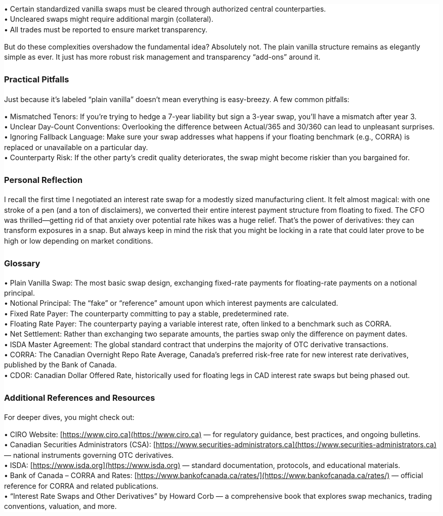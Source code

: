 • Certain standardized vanilla swaps must be cleared through authorized central counterparties.  
• Uncleared swaps might require additional margin (collateral).  
• All trades must be reported to ensure market transparency.  

But do these complexities overshadow the fundamental idea? Absolutely not. The plain vanilla structure remains as elegantly simple as ever. It just has more robust risk management and transparency “add-ons” around it.

### Practical Pitfalls

Just because it’s labeled “plain vanilla” doesn’t mean everything is easy-breezy. A few common pitfalls:

• Mismatched Tenors: If you’re trying to hedge a 7-year liability but sign a 3-year swap, you’ll have a mismatch after year 3.  
• Unclear Day-Count Conventions: Overlooking the difference between Actual/365 and 30/360 can lead to unpleasant surprises.  
• Ignoring Fallback Language: Make sure your swap addresses what happens if your floating benchmark (e.g., CORRA) is replaced or unavailable on a particular day.  
• Counterparty Risk: If the other party’s credit quality deteriorates, the swap might become riskier than you bargained for.  

### Personal Reflection

I recall the first time I negotiated an interest rate swap for a modestly sized manufacturing client. It felt almost magical: with one stroke of a pen (and a ton of disclaimers), we converted their entire interest payment structure from floating to fixed. The CFO was thrilled—getting rid of that anxiety over potential rate hikes was a huge relief. That’s the power of derivatives: they can transform exposures in a snap. But always keep in mind the risk that you might be locking in a rate that could later prove to be high or low depending on market conditions.

### Glossary

• Plain Vanilla Swap: The most basic swap design, exchanging fixed-rate payments for floating-rate payments on a notional principal.  
• Notional Principal: The “fake” or “reference” amount upon which interest payments are calculated.  
• Fixed Rate Payer: The counterparty committing to pay a stable, predetermined rate.  
• Floating Rate Payer: The counterparty paying a variable interest rate, often linked to a benchmark such as CORRA.  
• Net Settlement: Rather than exchanging two separate amounts, the parties swap only the difference on payment dates.  
• ISDA Master Agreement: The global standard contract that underpins the majority of OTC derivative transactions.  
• CORRA: The Canadian Overnight Repo Rate Average, Canada’s preferred risk-free rate for new interest rate derivatives, published by the Bank of Canada.  
• CDOR: Canadian Dollar Offered Rate, historically used for floating legs in CAD interest rate swaps but being phased out.

### Additional References and Resources

For deeper dives, you might check out:

• CIRO Website: [https://www.ciro.ca](https://www.ciro.ca) — for regulatory guidance, best practices, and ongoing bulletins.  
• Canadian Securities Administrators (CSA): [https://www.securities-administrators.ca](https://www.securities-administrators.ca) — national instruments governing OTC derivatives.  
• ISDA: [https://www.isda.org](https://www.isda.org) — standard documentation, protocols, and educational materials.  
• Bank of Canada – CORRA and Rates: [https://www.bankofcanada.ca/rates/](https://www.bankofcanada.ca/rates/) — official reference for CORRA and related publications.  
• “Interest Rate Swaps and Other Derivatives” by Howard Corb — a comprehensive book that explores swap mechanics, trading conventions, valuation, and more.  
